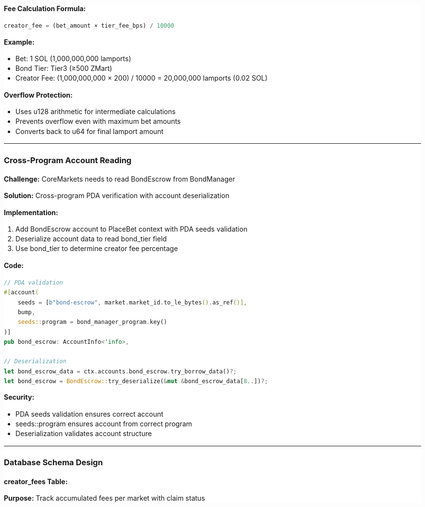 **Fee Calculation Formula:**
```rust
creator_fee = (bet_amount × tier_fee_bps) / 10000
```

**Example:**
- Bet: 1 SOL (1,000,000,000 lamports)
- Bond Tier: Tier3 (≥500 ZMart)
- Creator Fee: (1,000,000,000 × 200) / 10000 = 20,000,000 lamports (0.02 SOL)

**Overflow Protection:**
- Uses u128 arithmetic for intermediate calculations
- Prevents overflow even with maximum bet amounts
- Converts back to u64 for final lamport amount

---

### Cross-Program Account Reading

**Challenge:** CoreMarkets needs to read BondEscrow from BondManager

**Solution:** Cross-program PDA verification with account deserialization

**Implementation:**
1. Add BondEscrow account to PlaceBet context with PDA seeds validation
2. Deserialize account data to read bond_tier field
3. Use bond_tier to determine creator fee percentage

**Code:**
```rust
// PDA validation
#[account(
    seeds = [b"bond-escrow", market.market_id.to_le_bytes().as_ref()],
    bump,
    seeds::program = bond_manager_program.key()
)]
pub bond_escrow: AccountInfo<'info>,

// Deserialization
let bond_escrow_data = ctx.accounts.bond_escrow.try_borrow_data()?;
let bond_escrow = BondEscrow::try_deserialize(&mut &bond_escrow_data[8..])?;
```

**Security:**
- PDA seeds validation ensures correct account
- seeds::program ensures account from correct program
- Deserialization validates account structure

---

### Database Schema Design

**creator_fees Table:**

**Purpose:** Track accumulated fees per market with claim status
